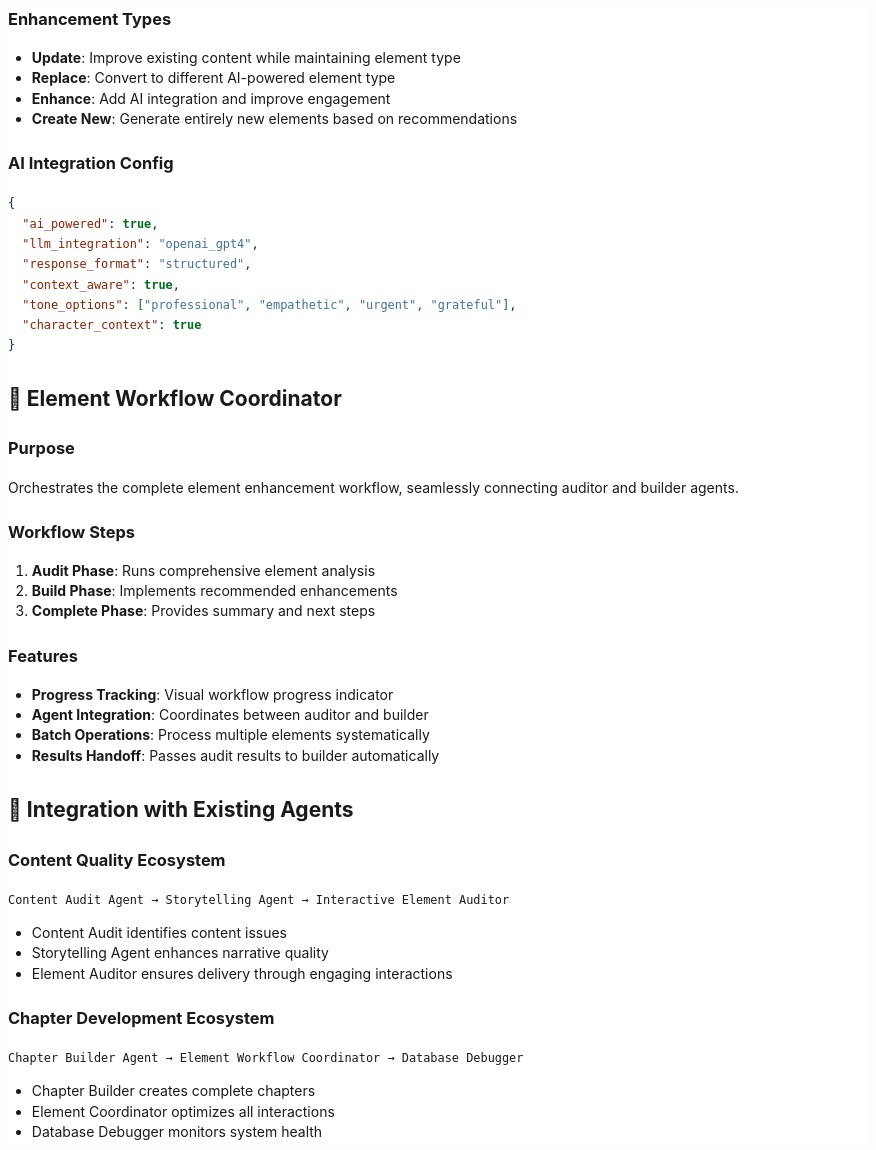 ### Enhancement Types
- **Update**: Improve existing content while maintaining element type
- **Replace**: Convert to different AI-powered element type
- **Enhance**: Add AI integration and improve engagement
- **Create New**: Generate entirely new elements based on recommendations

### AI Integration Config
```json
{
  "ai_powered": true,
  "llm_integration": "openai_gpt4",
  "response_format": "structured",
  "context_aware": true,
  "tone_options": ["professional", "empathetic", "urgent", "grateful"],
  "character_context": true
}
```

## 🔄 Element Workflow Coordinator

### Purpose
Orchestrates the complete element enhancement workflow, seamlessly connecting auditor and builder agents.

### Workflow Steps
1. **Audit Phase**: Runs comprehensive element analysis
2. **Build Phase**: Implements recommended enhancements  
3. **Complete Phase**: Provides summary and next steps

### Features
- **Progress Tracking**: Visual workflow progress indicator
- **Agent Integration**: Coordinates between auditor and builder
- **Batch Operations**: Process multiple elements systematically
- **Results Handoff**: Passes audit results to builder automatically

## 🔗 Integration with Existing Agents

### Content Quality Ecosystem
```
Content Audit Agent → Storytelling Agent → Interactive Element Auditor
```
- Content Audit identifies content issues
- Storytelling Agent enhances narrative quality
- Element Auditor ensures delivery through engaging interactions

### Chapter Development Ecosystem  
```
Chapter Builder Agent → Element Workflow Coordinator → Database Debugger
```
- Chapter Builder creates complete chapters
- Element Coordinator optimizes all interactions
- Database Debugger monitors system health
